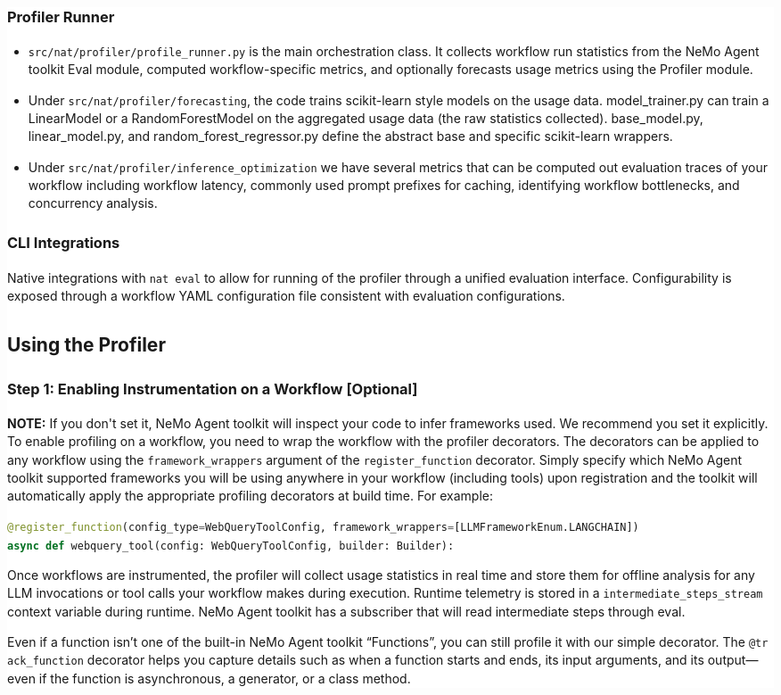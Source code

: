 ### Profiler Runner

- `src/nat/profiler/profile_runner.py` is the main orchestration class. It collects workflow run statistics from the NeMo Agent toolkit Eval module, computed workflow-specific metrics, and optionally forecasts usage metrics using the Profiler module.

- Under `src/nat/profiler/forecasting`, the code trains scikit-learn style models on the usage data.
model_trainer.py can train a LinearModel or a RandomForestModel on the aggregated usage data (the raw statistics collected).
base_model.py, linear_model.py, and random_forest_regressor.py define the abstract base and specific scikit-learn wrappers.

- Under `src/nat/profiler/inference_optimization` we have several metrics that can be computed out evaluation traces of your workflow including workflow latency, commonly used prompt prefixes for caching, identifying workflow bottlenecks, and concurrency analysis.

### CLI Integrations
Native integrations with `nat eval` to allow for running of the profiler through a unified evaluation interface. Configurability is exposed through a workflow YAML configuration file consistent with evaluation configurations.


## Using the Profiler

### Step 1: Enabling Instrumentation on a Workflow [Optional]
**NOTE:** If you don't set it, NeMo Agent toolkit will inspect your code to infer frameworks used. We recommend you set it explicitly.
To enable profiling on a workflow, you need to wrap the workflow with the profiler decorators. The decorators can be applied to any workflow using the `framework_wrappers` argument of the `register_function` decorator.
Simply specify which NeMo Agent toolkit supported frameworks you will be using anywhere in your workflow (including tools) upon registration and the toolkit will automatically apply the appropriate profiling decorators at build time.
For example:

```python
@register_function(config_type=WebQueryToolConfig, framework_wrappers=[LLMFrameworkEnum.LANGCHAIN])
async def webquery_tool(config: WebQueryToolConfig, builder: Builder):
```

Once workflows are instrumented, the profiler will collect usage statistics in real time and store them for offline analysis for any LLM invocations or tool calls your workflow makes during execution. Runtime telemetry
is stored in a `intermediate_steps_stream` context variable during runtime. NeMo Agent toolkit has a subscriber that will read intermediate steps through eval.

Even if a function isn’t one of the built-in NeMo Agent toolkit “Functions”, you can still profile it with our simple decorator. The `@track_function` decorator helps you capture details such as when a function starts and ends, its input arguments, and its output—even if the function is asynchronous, a generator, or a class method.
